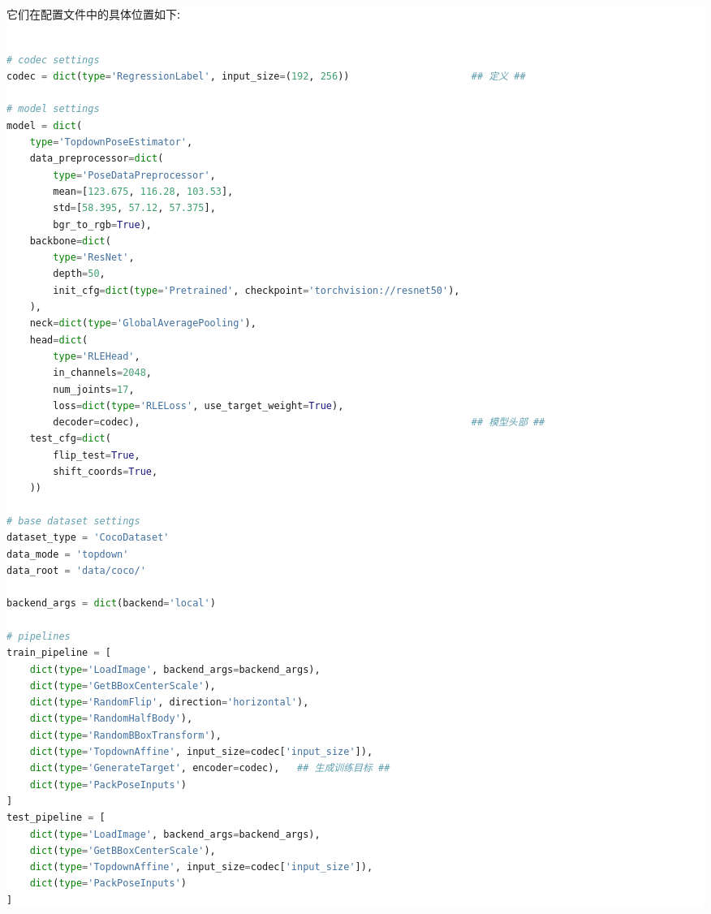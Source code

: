 它们在配置文件中的具体位置如下:

```Python

# codec settings
codec = dict(type='RegressionLabel', input_size=(192, 256))                     ## 定义 ##

# model settings
model = dict(
    type='TopdownPoseEstimator',
    data_preprocessor=dict(
        type='PoseDataPreprocessor',
        mean=[123.675, 116.28, 103.53],
        std=[58.395, 57.12, 57.375],
        bgr_to_rgb=True),
    backbone=dict(
        type='ResNet',
        depth=50,
        init_cfg=dict(type='Pretrained', checkpoint='torchvision://resnet50'),
    ),
    neck=dict(type='GlobalAveragePooling'),
    head=dict(
        type='RLEHead',
        in_channels=2048,
        num_joints=17,
        loss=dict(type='RLELoss', use_target_weight=True),
        decoder=codec),                                                         ## 模型头部 ##
    test_cfg=dict(
        flip_test=True,
        shift_coords=True,
    ))

# base dataset settings
dataset_type = 'CocoDataset'
data_mode = 'topdown'
data_root = 'data/coco/'

backend_args = dict(backend='local')

# pipelines
train_pipeline = [
    dict(type='LoadImage', backend_args=backend_args),
    dict(type='GetBBoxCenterScale'),
    dict(type='RandomFlip', direction='horizontal'),
    dict(type='RandomHalfBody'),
    dict(type='RandomBBoxTransform'),
    dict(type='TopdownAffine', input_size=codec['input_size']),
    dict(type='GenerateTarget', encoder=codec),   ## 生成训练目标 ##
    dict(type='PackPoseInputs')
]
test_pipeline = [
    dict(type='LoadImage', backend_args=backend_args),
    dict(type='GetBBoxCenterScale'),
    dict(type='TopdownAffine', input_size=codec['input_size']),
    dict(type='PackPoseInputs')
]
```
